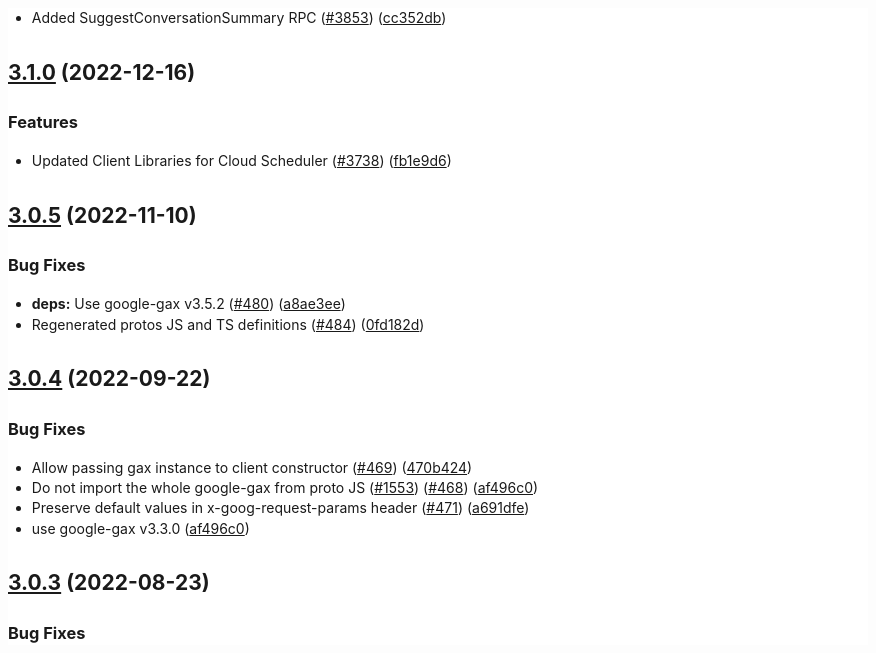 * Added SuggestConversationSummary RPC ([#3853](https://github.com/googleapis/google-cloud-node/issues/3853)) ([cc352db](https://github.com/googleapis/google-cloud-node/commit/cc352db97f3bd8925bf1a7631a0ae64ff976fa4e))

## [3.1.0](https://github.com/googleapis/google-cloud-node/compare/scheduler-v3.0.5...scheduler-v3.1.0) (2022-12-16)


### Features

* Updated Client Libraries for Cloud Scheduler ([#3738](https://github.com/googleapis/google-cloud-node/issues/3738)) ([fb1e9d6](https://github.com/googleapis/google-cloud-node/commit/fb1e9d6d4ddd0084ee0850bfb16ffc169b8d47a5))

## [3.0.5](https://github.com/googleapis/nodejs-scheduler/compare/v3.0.4...v3.0.5) (2022-11-10)


### Bug Fixes

* **deps:** Use google-gax v3.5.2 ([#480](https://github.com/googleapis/nodejs-scheduler/issues/480)) ([a8ae3ee](https://github.com/googleapis/nodejs-scheduler/commit/a8ae3eebe765a4b906e3c53052a726ab5392cbcf))
* Regenerated protos JS and TS definitions ([#484](https://github.com/googleapis/nodejs-scheduler/issues/484)) ([0fd182d](https://github.com/googleapis/nodejs-scheduler/commit/0fd182de365ddc2935cacc4845a1ccb5a3be4721))

## [3.0.4](https://github.com/googleapis/nodejs-scheduler/compare/v3.0.3...v3.0.4) (2022-09-22)


### Bug Fixes

* Allow passing gax instance to client constructor ([#469](https://github.com/googleapis/nodejs-scheduler/issues/469)) ([470b424](https://github.com/googleapis/nodejs-scheduler/commit/470b424a2eaa9dfaf41958df702b9e139b3a9e9c))
* Do not import the whole google-gax from proto JS ([#1553](https://github.com/googleapis/nodejs-scheduler/issues/1553)) ([#468](https://github.com/googleapis/nodejs-scheduler/issues/468)) ([af496c0](https://github.com/googleapis/nodejs-scheduler/commit/af496c048d8f2b2888423f39f1db2c771aeaab45))
* Preserve default values in x-goog-request-params header ([#471](https://github.com/googleapis/nodejs-scheduler/issues/471)) ([a691dfe](https://github.com/googleapis/nodejs-scheduler/commit/a691dfe5ecdcbfcf24d0b618e531ea5ebbda10c0))
* use google-gax v3.3.0 ([af496c0](https://github.com/googleapis/nodejs-scheduler/commit/af496c048d8f2b2888423f39f1db2c771aeaab45))

## [3.0.3](https://github.com/googleapis/nodejs-scheduler/compare/v3.0.2...v3.0.3) (2022-08-23)


### Bug Fixes
